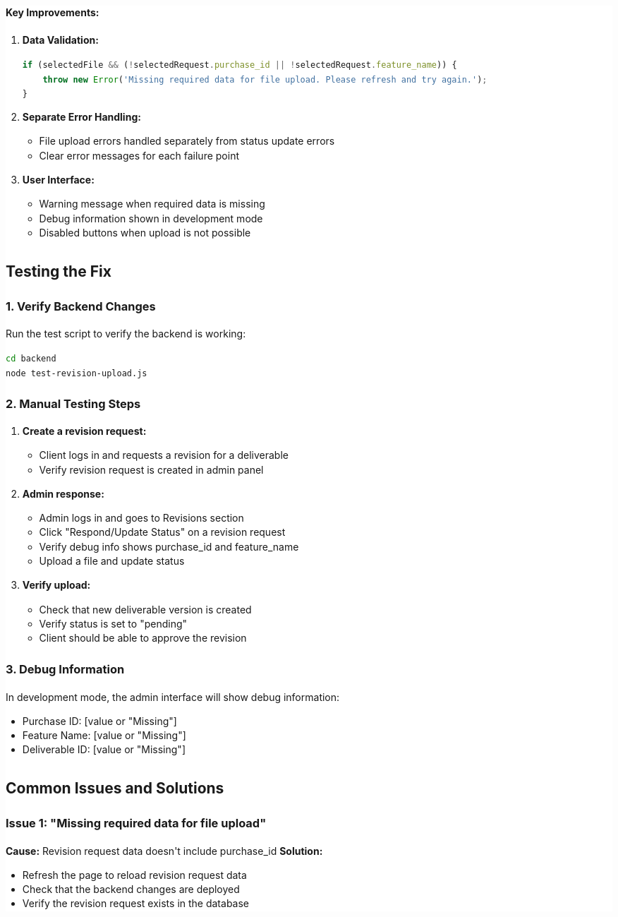 #### Key Improvements:
1. **Data Validation:**
   ```javascript
   if (selectedFile && (!selectedRequest.purchase_id || !selectedRequest.feature_name)) {
       throw new Error('Missing required data for file upload. Please refresh and try again.');
   }
   ```

2. **Separate Error Handling:**
   - File upload errors handled separately from status update errors
   - Clear error messages for each failure point

3. **User Interface:**
   - Warning message when required data is missing
   - Debug information shown in development mode
   - Disabled buttons when upload is not possible

## Testing the Fix

### 1. Verify Backend Changes
Run the test script to verify the backend is working:
```bash
cd backend
node test-revision-upload.js
```

### 2. Manual Testing Steps
1. **Create a revision request:**
   - Client logs in and requests a revision for a deliverable
   - Verify revision request is created in admin panel

2. **Admin response:**
   - Admin logs in and goes to Revisions section
   - Click "Respond/Update Status" on a revision request
   - Verify debug info shows purchase_id and feature_name
   - Upload a file and update status

3. **Verify upload:**
   - Check that new deliverable version is created
   - Verify status is set to "pending"
   - Client should be able to approve the revision

### 3. Debug Information
In development mode, the admin interface will show debug information:
- Purchase ID: [value or "Missing"]
- Feature Name: [value or "Missing"]  
- Deliverable ID: [value or "Missing"]

## Common Issues and Solutions

### Issue 1: "Missing required data for file upload"
**Cause:** Revision request data doesn't include purchase_id
**Solution:** 
- Refresh the page to reload revision request data
- Check that the backend changes are deployed
- Verify the revision request exists in the database
